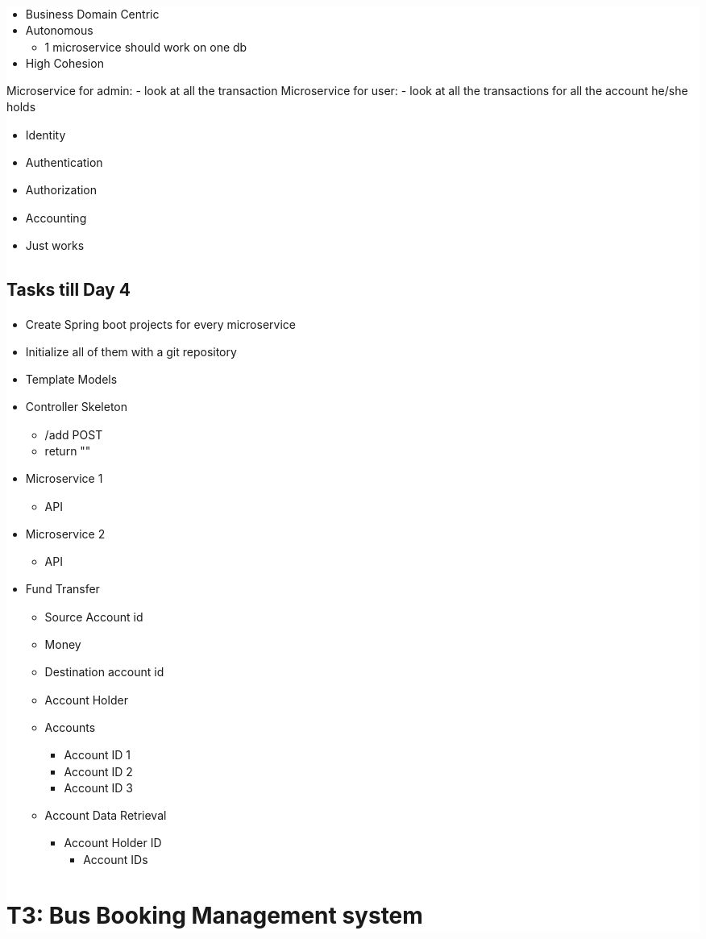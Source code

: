 
- Business Domain Centric
- Autonomous
    - 1 microservice should work on one db
- High Cohesion

Microservice for admin:
    - look at all the transaction
Microservice for user: 
    - look at all the transactions for all the account he/she holds


- Identity
- Authentication
- Authorization
- Accounting



- Just works

## Tasks till Day 4

- Create Spring boot projects for every microservice
- Initialize all of them with a git repository
- Template Models
- Controller Skeleton
    - /add POST
    - return ""



- Microservice 1
    - API
- Microservice 2
    - API


- Fund Transfer
    - Source Account id
    - Money
    - Destination account id

    - Account Holder
    - Accounts
        - Account ID 1
        - Account ID 2  
        - Account ID 3

    - Account Data Retrieval
        - Account Holder ID
            - Account IDs



# T3: Bus Booking Management system

